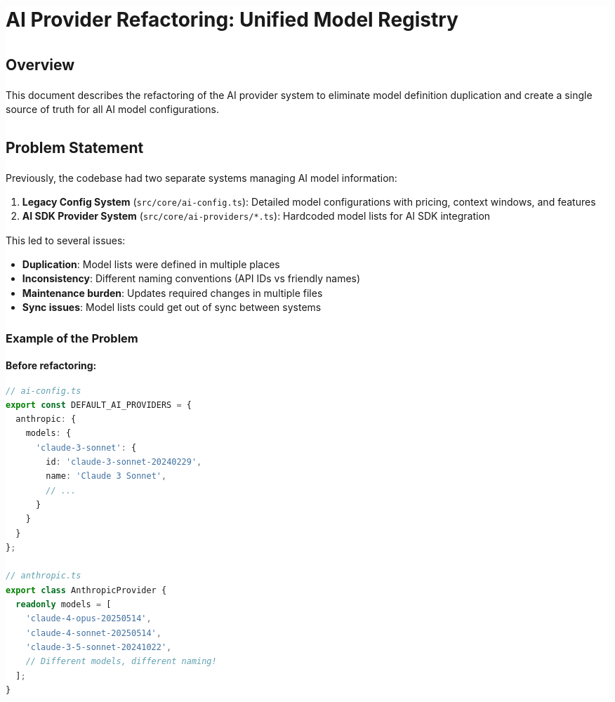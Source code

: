 # AI Provider Refactoring: Unified Model Registry

## Overview

This document describes the refactoring of the AI provider system to eliminate model definition duplication and create a single source of truth for all AI model configurations.

## Problem Statement

Previously, the codebase had two separate systems managing AI model information:

1. **Legacy Config System** (`src/core/ai-config.ts`): Detailed model configurations with pricing, context windows, and features
2. **AI SDK Provider System** (`src/core/ai-providers/*.ts`): Hardcoded model lists for AI SDK integration

This led to several issues:

- **Duplication**: Model lists were defined in multiple places
- **Inconsistency**: Different naming conventions (API IDs vs friendly names)
- **Maintenance burden**: Updates required changes in multiple files
- **Sync issues**: Model lists could get out of sync between systems

### Example of the Problem

**Before refactoring:**

```typescript
// ai-config.ts
export const DEFAULT_AI_PROVIDERS = {
  anthropic: {
    models: {
      'claude-3-sonnet': {
        id: 'claude-3-sonnet-20240229',
        name: 'Claude 3 Sonnet',
        // ...
      }
    }
  }
};

// anthropic.ts
export class AnthropicProvider {
  readonly models = [
    'claude-4-opus-20250514',
    'claude-4-sonnet-20250514',
    'claude-3-5-sonnet-20241022',
    // Different models, different naming!
  ];
}
```
